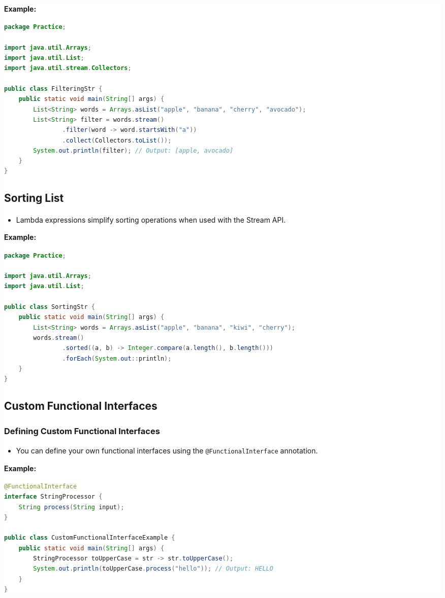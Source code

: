 **Example:**
```java
package Practice;

import java.util.Arrays;
import java.util.List;
import java.util.stream.Collectors;

public class FilteringStr {
    public static void main(String[] args) {
        List<String> words = Arrays.asList("apple", "banana", "cherry", "avocado");
        List<String> filter = words.stream()
                .filter(word -> word.startsWith("a"))
                .collect(Collectors.toList());
        System.out.println(filter); // Output: [apple, avocado]
    }
}
```

## Sorting List
- Lambda expressions simplify sorting operations when used with the Stream API.

**Example:**
```java
package Practice;

import java.util.Arrays;
import java.util.List;

public class SortingStr {
    public static void main(String[] args) {
        List<String> words = Arrays.asList("apple", "banana", "kiwi", "cherry");
        words.stream()
                .sorted((a, b) -> Integer.compare(a.length(), b.length()))
                .forEach(System.out::println);
    }
}
```

## Custom Functional Interfaces

### Defining Custom Functional Interfaces
- You can define your own functional interfaces using the `@FunctionalInterface` annotation.

**Example:**
```java
@FunctionalInterface
interface StringProcessor {
    String process(String input);
}

public class CustomFunctionalInterfaceExample {
    public static void main(String[] args) {
        StringProcessor toUpperCase = str -> str.toUpperCase();
        System.out.println(toUpperCase.process("hello")); // Output: HELLO
    }
}
```
